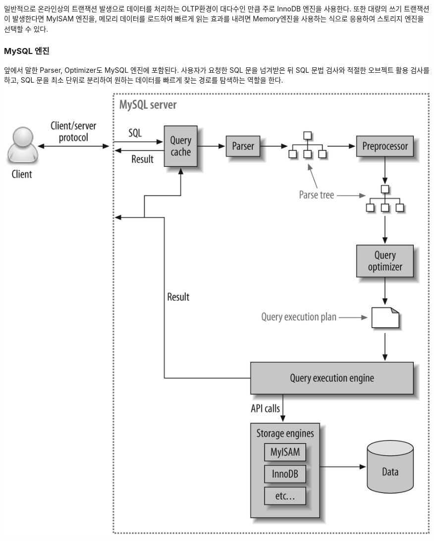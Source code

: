 일반적으로 온라인상의 트랜잭션 발생으로 데이터를 처리하는 OLTP환경이 대다수인 만큼 주로 InnoDB 엔진을 사용한다. 또한 대량의 쓰기 트랜잭션이 발생한다면 MyISAM 엔진을, 메모리 데이터를 로드하여 빠르게 읽는 효과를 내려면 Memory엔진을 사용하는 식으로 응용하여 스토리지 엔진을 선택할 수 있다.

### MySQL 엔진

앞에서 말한 Parser, Optimizer도 MySQL 엔진에 포함된다. 사용자가 요청한 SQL 문을 넘겨받은 뒤 SQL 문법 검사와 적절한 오브젝트 활용 검사를 하고, SQL 문을 최소 단위로 분리하여 원하는 데이터를 빠르게 찾는 경로를 탐색하는 역할을 한다.

![Untitled](assets/Untitled%201_6.png)

